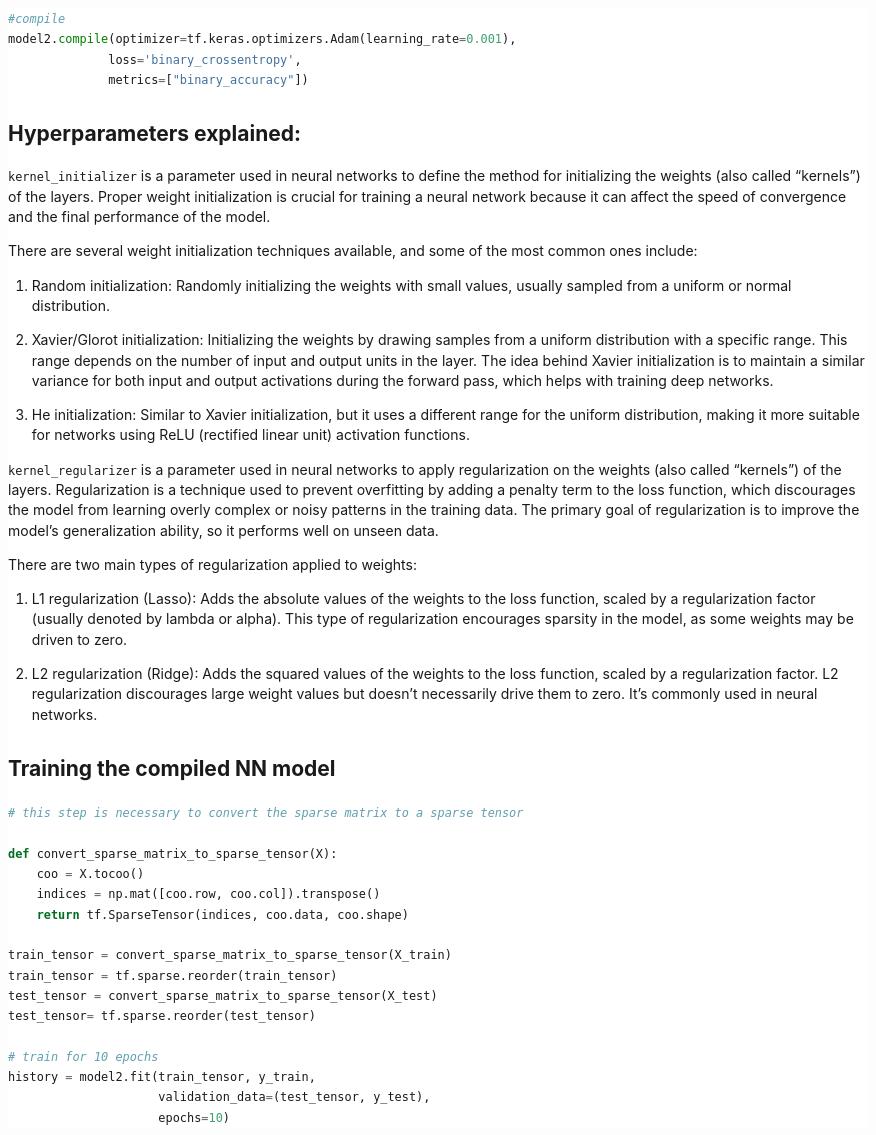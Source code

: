 ```python
#compile
model2.compile(optimizer=tf.keras.optimizers.Adam(learning_rate=0.001),
              loss='binary_crossentropy',
              metrics=["binary_accuracy"])
```
## Hyperparameters explained:
`kernel_initializer` is a parameter used in neural networks to define the method for initializing the weights (also called “kernels”) of the layers. Proper weight initialization is crucial for training a neural network because it can affect the speed of convergence and the final performance of the model.

There are several weight initialization techniques available, and some of the most common ones include:

1. Random initialization: Randomly initializing the weights with small values, usually sampled from a uniform or normal distribution.

2. Xavier/Glorot initialization: Initializing the weights by drawing samples from a uniform distribution with a specific range. This range depends on the number of input and output units in the layer. The idea behind Xavier initialization is to maintain a similar variance for both input and output activations during the forward pass, which helps with training deep networks.

3. He initialization: Similar to Xavier initialization, but it uses a different range for the uniform distribution, making it more suitable for networks using ReLU (rectified linear unit) activation functions.

`kernel_regularizer` is a parameter used in neural networks to apply regularization on the weights (also called “kernels”) of the layers. Regularization is a technique used to prevent overfitting by adding a penalty term to the loss function, which discourages the model from learning overly complex or noisy patterns in the training data. The primary goal of regularization is to improve the model’s generalization ability, so it performs well on unseen data.

There are two main types of regularization applied to weights:

1. L1 regularization (Lasso): Adds the absolute values of the weights to the loss function, scaled by a regularization factor (usually denoted by lambda or alpha). This type of regularization encourages sparsity in the model, as some weights may be driven to zero.

2. L2 regularization (Ridge): Adds the squared values of the weights to the loss function, scaled by a regularization factor. L2 regularization discourages large weight values but doesn’t necessarily drive them to zero. It’s commonly used in neural networks.

## Training the compiled NN model

``` python
# this step is necessary to convert the sparse matrix to a sparse tensor

def convert_sparse_matrix_to_sparse_tensor(X):
    coo = X.tocoo()
    indices = np.mat([coo.row, coo.col]).transpose()
    return tf.SparseTensor(indices, coo.data, coo.shape)

train_tensor = convert_sparse_matrix_to_sparse_tensor(X_train)
train_tensor = tf.sparse.reorder(train_tensor)
test_tensor = convert_sparse_matrix_to_sparse_tensor(X_test)
test_tensor= tf.sparse.reorder(test_tensor)

# train for 10 epochs
history = model2.fit(train_tensor, y_train, 
                     validation_data=(test_tensor, y_test), 
                     epochs=10)
```
